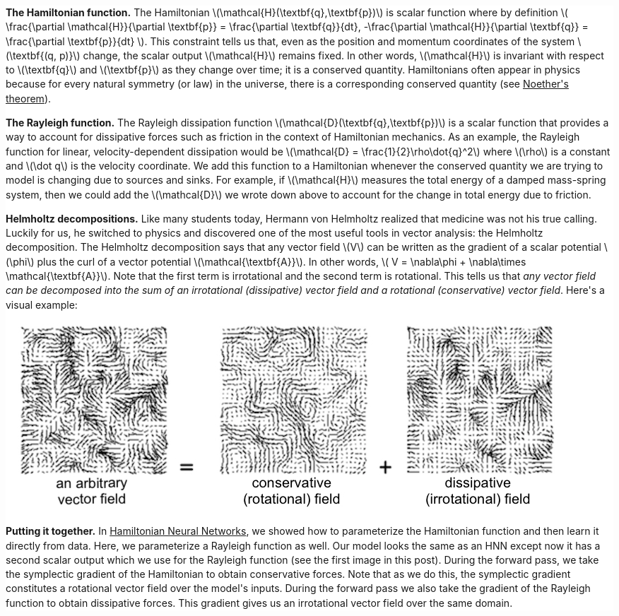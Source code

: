 **The Hamiltonian function.** The Hamiltonian \\(\mathcal{H}(\textbf{q},\textbf{p})\\) is scalar function where by definition \\( \frac{\partial \mathcal{H}}{\partial \textbf{p}} = \frac{\partial \textbf{q}}{dt},  -\frac{\partial \mathcal{H}}{\partial \textbf{q}} = \frac{\partial \textbf{p}}{dt} \\). This constraint tells us that, even as the position and momentum coordinates of the system \\(\textbf{(q, p)}\\) change, the scalar output \\(\mathcal{H}\\) remains fixed. In other words, \\(\mathcal{H}\\) is invariant with respect to \\(\textbf{q}\\) and \\(\textbf{p}\\) as they change over time; it is a conserved quantity. Hamiltonians often appear in physics because for every natural symmetry (or law) in the universe, there is a corresponding conserved quantity (see [Noether's theorem](https://en.wikipedia.org/wiki/Noether%27s_theorem)).

**The Rayleigh function.** The Rayleigh dissipation function \\(\mathcal{D}(\textbf{q},\textbf{p})\\) is a scalar function that provides a way to account for dissipative forces such as friction in the context of Hamiltonian mechanics. As an example, the Rayleigh function for linear, velocity-dependent dissipation would be \\(\mathcal{D} = \frac{1}{2}\rho\dot{q}^2\\) where \\(\rho\\) is a constant and \\(\dot q\\) is the velocity coordinate. We add this function to a Hamiltonian whenever the conserved quantity we are trying to model is changing due to sources and sinks. For example, if \\(\mathcal{H}\\) measures the total energy of a damped mass-spring system, then we could add the \\(\mathcal{D}\\) we wrote down above to account for the change in total energy due to friction.

**Helmholtz decompositions.** Like many students today, Hermann von Helmholtz realized that medicine was not his true calling. Luckily for us, he switched to physics and discovered one of the most useful tools in vector analysis: the Helmholtz decomposition. The Helmholtz decomposition says that any vector field \\(V\\) can be written as the gradient of a scalar potential \\(\phi\\) plus the curl of a vector potential \\(\mathcal{\textbf{A}}\\). In other words, \\( V = \nabla\phi + \nabla\times \mathcal{\textbf{A}}\\). Note that the first term is irrotational and the second term is rotational. This tells us that _any vector field can be decomposed into the sum of an irrotational (dissipative) vector field and a rotational (conservative) vector field_. Here's a visual example:

<div class="imgcap_noborder" style="display: block; margin-left: auto; margin-right: auto; width:100%">
  <img src="/assets/dissipative-hnns/hhd.jpg">
</div>

**Putting it together.** In [Hamiltonian Neural Networks](https://greydanus.github.io/2019/05/15/hamiltonian-nns/), we showed how to parameterize the Hamiltonian function and then learn it directly from data. Here, we parameterize a Rayleigh function as well. Our model looks the same as an HNN except now it has a second scalar output which we use for the Rayleigh function (see the first image in this post). During the forward pass, we take the symplectic gradient of the Hamiltonian to obtain conservative forces. Note that as we do this, the symplectic gradient constitutes a rotational vector field over the model's inputs. During the forward pass we also take the gradient of the Rayleigh function to obtain dissipative forces. This gradient gives us an irrotational vector field over the same domain.
